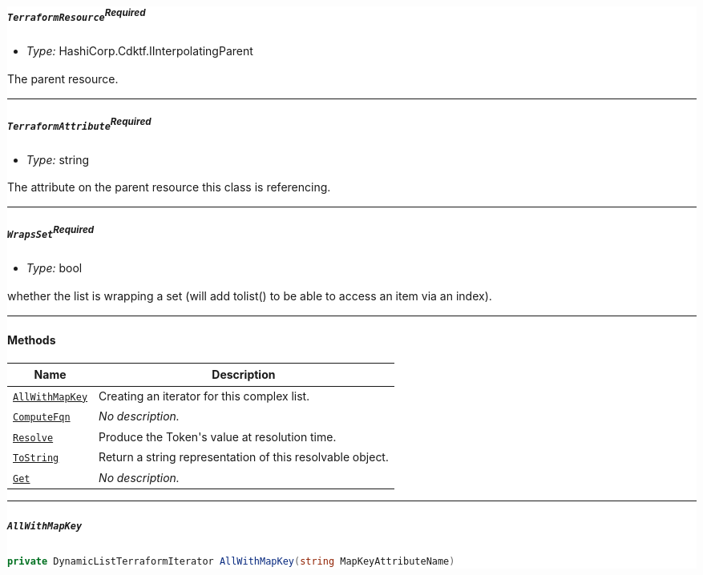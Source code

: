 
##### `TerraformResource`<sup>Required</sup> <a name="TerraformResource" id="@cdktf/provider-kubernetes.storageClass.StorageClassAllowedTopologiesMatchLabelExpressionsList.Initializer.parameter.terraformResource"></a>

- *Type:* HashiCorp.Cdktf.IInterpolatingParent

The parent resource.

---

##### `TerraformAttribute`<sup>Required</sup> <a name="TerraformAttribute" id="@cdktf/provider-kubernetes.storageClass.StorageClassAllowedTopologiesMatchLabelExpressionsList.Initializer.parameter.terraformAttribute"></a>

- *Type:* string

The attribute on the parent resource this class is referencing.

---

##### `WrapsSet`<sup>Required</sup> <a name="WrapsSet" id="@cdktf/provider-kubernetes.storageClass.StorageClassAllowedTopologiesMatchLabelExpressionsList.Initializer.parameter.wrapsSet"></a>

- *Type:* bool

whether the list is wrapping a set (will add tolist() to be able to access an item via an index).

---

#### Methods <a name="Methods" id="Methods"></a>

| **Name** | **Description** |
| --- | --- |
| <code><a href="#@cdktf/provider-kubernetes.storageClass.StorageClassAllowedTopologiesMatchLabelExpressionsList.allWithMapKey">AllWithMapKey</a></code> | Creating an iterator for this complex list. |
| <code><a href="#@cdktf/provider-kubernetes.storageClass.StorageClassAllowedTopologiesMatchLabelExpressionsList.computeFqn">ComputeFqn</a></code> | *No description.* |
| <code><a href="#@cdktf/provider-kubernetes.storageClass.StorageClassAllowedTopologiesMatchLabelExpressionsList.resolve">Resolve</a></code> | Produce the Token's value at resolution time. |
| <code><a href="#@cdktf/provider-kubernetes.storageClass.StorageClassAllowedTopologiesMatchLabelExpressionsList.toString">ToString</a></code> | Return a string representation of this resolvable object. |
| <code><a href="#@cdktf/provider-kubernetes.storageClass.StorageClassAllowedTopologiesMatchLabelExpressionsList.get">Get</a></code> | *No description.* |

---

##### `AllWithMapKey` <a name="AllWithMapKey" id="@cdktf/provider-kubernetes.storageClass.StorageClassAllowedTopologiesMatchLabelExpressionsList.allWithMapKey"></a>

```csharp
private DynamicListTerraformIterator AllWithMapKey(string MapKeyAttributeName)
```
